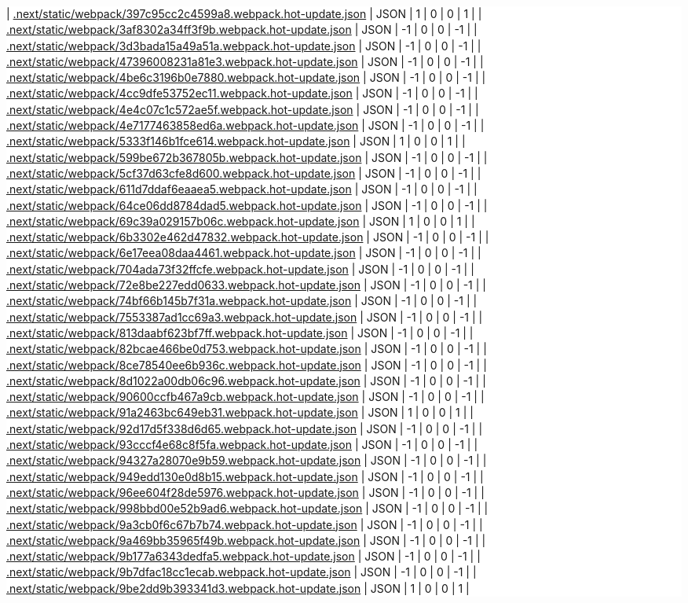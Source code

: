 | [.next/static/webpack/397c95cc2c4599a8.webpack.hot-update.json](/.next/static/webpack/397c95cc2c4599a8.webpack.hot-update.json) | JSON | 1 | 0 | 0 | 1 |
| [.next/static/webpack/3af8302a34ff3f9b.webpack.hot-update.json](/.next/static/webpack/3af8302a34ff3f9b.webpack.hot-update.json) | JSON | -1 | 0 | 0 | -1 |
| [.next/static/webpack/3d3bada15a49a51a.webpack.hot-update.json](/.next/static/webpack/3d3bada15a49a51a.webpack.hot-update.json) | JSON | -1 | 0 | 0 | -1 |
| [.next/static/webpack/47396008231a81e3.webpack.hot-update.json](/.next/static/webpack/47396008231a81e3.webpack.hot-update.json) | JSON | -1 | 0 | 0 | -1 |
| [.next/static/webpack/4be6c3196b0e7880.webpack.hot-update.json](/.next/static/webpack/4be6c3196b0e7880.webpack.hot-update.json) | JSON | -1 | 0 | 0 | -1 |
| [.next/static/webpack/4cc9dfe53752ec11.webpack.hot-update.json](/.next/static/webpack/4cc9dfe53752ec11.webpack.hot-update.json) | JSON | -1 | 0 | 0 | -1 |
| [.next/static/webpack/4e4c07c1c572ae5f.webpack.hot-update.json](/.next/static/webpack/4e4c07c1c572ae5f.webpack.hot-update.json) | JSON | -1 | 0 | 0 | -1 |
| [.next/static/webpack/4e7177463858ed6a.webpack.hot-update.json](/.next/static/webpack/4e7177463858ed6a.webpack.hot-update.json) | JSON | -1 | 0 | 0 | -1 |
| [.next/static/webpack/5333f146b1fce614.webpack.hot-update.json](/.next/static/webpack/5333f146b1fce614.webpack.hot-update.json) | JSON | 1 | 0 | 0 | 1 |
| [.next/static/webpack/599be672b367805b.webpack.hot-update.json](/.next/static/webpack/599be672b367805b.webpack.hot-update.json) | JSON | -1 | 0 | 0 | -1 |
| [.next/static/webpack/5cf37d63cfe8d600.webpack.hot-update.json](/.next/static/webpack/5cf37d63cfe8d600.webpack.hot-update.json) | JSON | -1 | 0 | 0 | -1 |
| [.next/static/webpack/611d7ddaf6eaaea5.webpack.hot-update.json](/.next/static/webpack/611d7ddaf6eaaea5.webpack.hot-update.json) | JSON | -1 | 0 | 0 | -1 |
| [.next/static/webpack/64ce06dd8784dad5.webpack.hot-update.json](/.next/static/webpack/64ce06dd8784dad5.webpack.hot-update.json) | JSON | -1 | 0 | 0 | -1 |
| [.next/static/webpack/69c39a029157b06c.webpack.hot-update.json](/.next/static/webpack/69c39a029157b06c.webpack.hot-update.json) | JSON | 1 | 0 | 0 | 1 |
| [.next/static/webpack/6b3302e462d47832.webpack.hot-update.json](/.next/static/webpack/6b3302e462d47832.webpack.hot-update.json) | JSON | -1 | 0 | 0 | -1 |
| [.next/static/webpack/6e17eea08daa4461.webpack.hot-update.json](/.next/static/webpack/6e17eea08daa4461.webpack.hot-update.json) | JSON | -1 | 0 | 0 | -1 |
| [.next/static/webpack/704ada73f32ffcfe.webpack.hot-update.json](/.next/static/webpack/704ada73f32ffcfe.webpack.hot-update.json) | JSON | -1 | 0 | 0 | -1 |
| [.next/static/webpack/72e8be227edd0633.webpack.hot-update.json](/.next/static/webpack/72e8be227edd0633.webpack.hot-update.json) | JSON | -1 | 0 | 0 | -1 |
| [.next/static/webpack/74bf66b145b7f31a.webpack.hot-update.json](/.next/static/webpack/74bf66b145b7f31a.webpack.hot-update.json) | JSON | -1 | 0 | 0 | -1 |
| [.next/static/webpack/7553387ad1cc69a3.webpack.hot-update.json](/.next/static/webpack/7553387ad1cc69a3.webpack.hot-update.json) | JSON | -1 | 0 | 0 | -1 |
| [.next/static/webpack/813daabf623bf7ff.webpack.hot-update.json](/.next/static/webpack/813daabf623bf7ff.webpack.hot-update.json) | JSON | -1 | 0 | 0 | -1 |
| [.next/static/webpack/82bcae466be0d753.webpack.hot-update.json](/.next/static/webpack/82bcae466be0d753.webpack.hot-update.json) | JSON | -1 | 0 | 0 | -1 |
| [.next/static/webpack/8ce78540ee6b936c.webpack.hot-update.json](/.next/static/webpack/8ce78540ee6b936c.webpack.hot-update.json) | JSON | -1 | 0 | 0 | -1 |
| [.next/static/webpack/8d1022a00db06c96.webpack.hot-update.json](/.next/static/webpack/8d1022a00db06c96.webpack.hot-update.json) | JSON | -1 | 0 | 0 | -1 |
| [.next/static/webpack/90600ccfb467a9cb.webpack.hot-update.json](/.next/static/webpack/90600ccfb467a9cb.webpack.hot-update.json) | JSON | -1 | 0 | 0 | -1 |
| [.next/static/webpack/91a2463bc649eb31.webpack.hot-update.json](/.next/static/webpack/91a2463bc649eb31.webpack.hot-update.json) | JSON | 1 | 0 | 0 | 1 |
| [.next/static/webpack/92d17d5f338d6d65.webpack.hot-update.json](/.next/static/webpack/92d17d5f338d6d65.webpack.hot-update.json) | JSON | -1 | 0 | 0 | -1 |
| [.next/static/webpack/93cccf4e68c8f5fa.webpack.hot-update.json](/.next/static/webpack/93cccf4e68c8f5fa.webpack.hot-update.json) | JSON | -1 | 0 | 0 | -1 |
| [.next/static/webpack/94327a28070e9b59.webpack.hot-update.json](/.next/static/webpack/94327a28070e9b59.webpack.hot-update.json) | JSON | -1 | 0 | 0 | -1 |
| [.next/static/webpack/949edd130e0d8b15.webpack.hot-update.json](/.next/static/webpack/949edd130e0d8b15.webpack.hot-update.json) | JSON | -1 | 0 | 0 | -1 |
| [.next/static/webpack/96ee604f28de5976.webpack.hot-update.json](/.next/static/webpack/96ee604f28de5976.webpack.hot-update.json) | JSON | -1 | 0 | 0 | -1 |
| [.next/static/webpack/998bbd00e52b9ad6.webpack.hot-update.json](/.next/static/webpack/998bbd00e52b9ad6.webpack.hot-update.json) | JSON | -1 | 0 | 0 | -1 |
| [.next/static/webpack/9a3cb0f6c67b7b74.webpack.hot-update.json](/.next/static/webpack/9a3cb0f6c67b7b74.webpack.hot-update.json) | JSON | -1 | 0 | 0 | -1 |
| [.next/static/webpack/9a469bb35965f49b.webpack.hot-update.json](/.next/static/webpack/9a469bb35965f49b.webpack.hot-update.json) | JSON | -1 | 0 | 0 | -1 |
| [.next/static/webpack/9b177a6343dedfa5.webpack.hot-update.json](/.next/static/webpack/9b177a6343dedfa5.webpack.hot-update.json) | JSON | -1 | 0 | 0 | -1 |
| [.next/static/webpack/9b7dfac18cc1ecab.webpack.hot-update.json](/.next/static/webpack/9b7dfac18cc1ecab.webpack.hot-update.json) | JSON | -1 | 0 | 0 | -1 |
| [.next/static/webpack/9be2dd9b393341d3.webpack.hot-update.json](/.next/static/webpack/9be2dd9b393341d3.webpack.hot-update.json) | JSON | 1 | 0 | 0 | 1 |